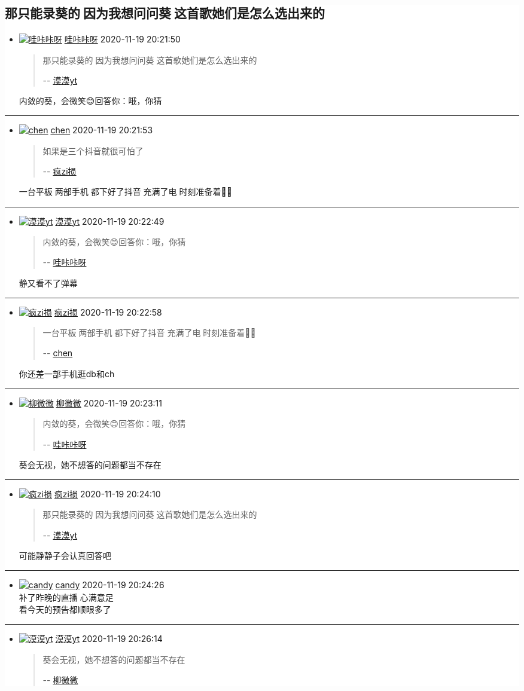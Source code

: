   那只能录葵的 因为我想问问葵 这首歌她们是怎么选出来的  
---
* [![哇咔咔呀](../../image/icon/u213342632-5.jpg)](https://www.douban.com/people/213342632/)    [哇咔咔呀](https://www.douban.com/people/213342632/)    2020-11-19 20:21:50  
  >那只能录葵的 因为我想问问葵 这首歌她们是怎么选出来的  
  >
  >-- [漠漠yt](https://www.douban.com/people/223048792/)  
  
  内敛的葵，会微笑😊回答你：哦，你猜  
---
* [![chen](../../image/icon/u179141216-2.jpg)](https://www.douban.com/people/179141216/)    [chen](https://www.douban.com/people/179141216/)    2020-11-19 20:21:53  
  >如果是三个抖音就很可怕了  
  >
  >-- [疯zi损](https://www.douban.com/people/224780391/)  
  
  一台平板 两部手机 都下好了抖音 充满了电 时刻准备着🤦‍♀️  
---
* [![漠漠yt](../../image/icon/u223048792-1.jpg)](https://www.douban.com/people/223048792/)    [漠漠yt](https://www.douban.com/people/223048792/)    2020-11-19 20:22:49  
  >内敛的葵，会微笑😊回答你：哦，你猜  
  >
  >-- [哇咔咔呀](https://www.douban.com/people/213342632/)  
  
  静又看不了弹幕  
---
* [![疯zi损](../../image/icon/u224780391-1.jpg)](https://www.douban.com/people/224780391/)    [疯zi损](https://www.douban.com/people/224780391/)    2020-11-19 20:22:58  
  >一台平板 两部手机 都下好了抖音 充满了电 时刻准备着🤦‍♀️  
  >
  >-- [chen](https://www.douban.com/people/179141216/)  
  
  你还差一部手机逛db和ch  
---
* [![柳微微](../../image/icon/u149620484-5.jpg)](https://www.douban.com/people/149620484/)    [柳微微](https://www.douban.com/people/149620484/)    2020-11-19 20:23:11  
  >内敛的葵，会微笑😊回答你：哦，你猜  
  >
  >-- [哇咔咔呀](https://www.douban.com/people/213342632/)  
  
  葵会无视，她不想答的问题都当不存在  
---
* [![疯zi损](../../image/icon/u224780391-1.jpg)](https://www.douban.com/people/224780391/)    [疯zi损](https://www.douban.com/people/224780391/)    2020-11-19 20:24:10  
  >那只能录葵的 因为我想问问葵 这首歌她们是怎么选出来的  
  >
  >-- [漠漠yt](https://www.douban.com/people/223048792/)  
  
  可能静静子会认真回答吧  
---
* [![candy](../../image/icon/u7219773-1.jpg)](https://www.douban.com/people/7219773/)    [candy](https://www.douban.com/people/7219773/)    2020-11-19 20:24:26  
  补了昨晚的直播 心满意足  
  看今天的预告都顺眼多了  
---
* [![漠漠yt](../../image/icon/u223048792-1.jpg)](https://www.douban.com/people/223048792/)    [漠漠yt](https://www.douban.com/people/223048792/)    2020-11-19 20:26:14  
  >葵会无视，她不想答的问题都当不存在  
  >
  >-- [柳微微](https://www.douban.com/people/149620484/)  
  